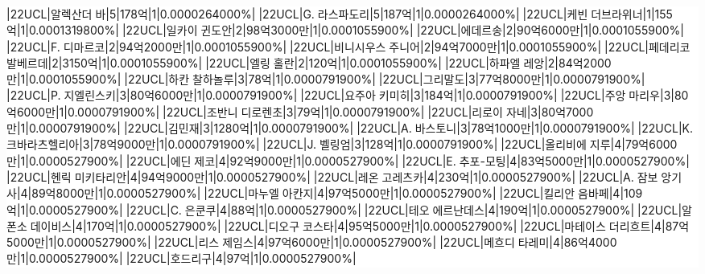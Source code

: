 |22UCL|알렉산더 바|5|178억|1|0.0000264000%|
|22UCL|G. 라스파도리|5|187억|1|0.0000264000%|
|22UCL|케빈 더브라위너|1|155억|1|0.0001319800%|
|22UCL|일카이 귄도안|2|98억3000만|1|0.0001055900%|
|22UCL|에데르송|2|90억6000만|1|0.0001055900%|
|22UCL|F. 디마르코|2|94억2000만|1|0.0001055900%|
|22UCL|비니시우스 주니어|2|94억7000만|1|0.0001055900%|
|22UCL|페데리코 발베르데|2|3150억|1|0.0001055900%|
|22UCL|엘링 홀란|2|120억|1|0.0001055900%|
|22UCL|하파엘 레앙|2|84억2000만|1|0.0001055900%|
|22UCL|하칸 찰하놀루|3|78억|1|0.0000791900%|
|22UCL|그리말도|3|77억8000만|1|0.0000791900%|
|22UCL|P. 지엘린스키|3|80억6000만|1|0.0000791900%|
|22UCL|요주아 키미히|3|184억|1|0.0000791900%|
|22UCL|주앙 마리우|3|80억6000만|1|0.0000791900%|
|22UCL|조반니 디로렌초|3|79억|1|0.0000791900%|
|22UCL|리로이 자네|3|80억7000만|1|0.0000791900%|
|22UCL|김민재|3|1280억|1|0.0000791900%|
|22UCL|A. 바스토니|3|78억1000만|1|0.0000791900%|
|22UCL|K. 크바라츠헬리아|3|78억9000만|1|0.0000791900%|
|22UCL|J. 벨링엄|3|128억|1|0.0000791900%|
|22UCL|올리비에 지루|4|79억6000만|1|0.0000527900%|
|22UCL|에딘 제코|4|92억9000만|1|0.0000527900%|
|22UCL|E. 추포-모팅|4|83억5000만|1|0.0000527900%|
|22UCL|헨릭 미키타리안|4|94억9000만|1|0.0000527900%|
|22UCL|레온 고레츠카|4|230억|1|0.0000527900%|
|22UCL|A. 잠보 앙기사|4|89억8000만|1|0.0000527900%|
|22UCL|마누엘 아칸지|4|97억5000만|1|0.0000527900%|
|22UCL|킬리안 음바페|4|109억|1|0.0000527900%|
|22UCL|C. 은쿤쿠|4|88억|1|0.0000527900%|
|22UCL|테오 에르난데스|4|190억|1|0.0000527900%|
|22UCL|알폰소 데이비스|4|170억|1|0.0000527900%|
|22UCL|디오구 코스타|4|95억5000만|1|0.0000527900%|
|22UCL|마테이스 더리흐트|4|87억5000만|1|0.0000527900%|
|22UCL|리스 제임스|4|97억6000만|1|0.0000527900%|
|22UCL|메흐디 타레미|4|86억4000만|1|0.0000527900%|
|22UCL|호드리구|4|97억|1|0.0000527900%|